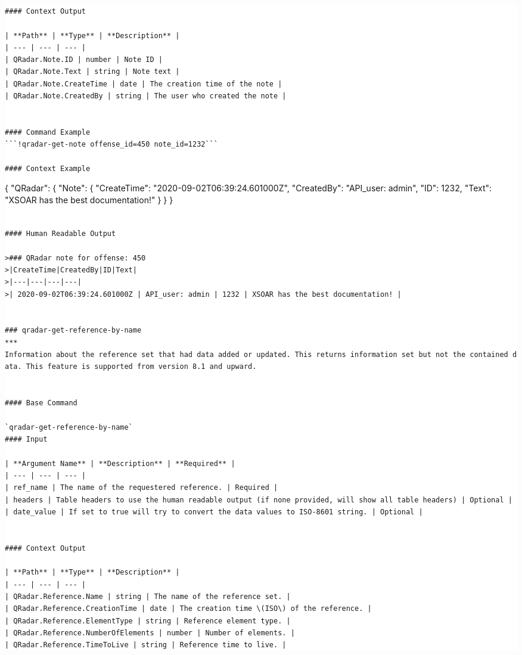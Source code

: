 ```
#### Context Output

| **Path** | **Type** | **Description** |
| --- | --- | --- |
| QRadar.Note.ID | number | Note ID | 
| QRadar.Note.Text | string | Note text | 
| QRadar.Note.CreateTime | date | The creation time of the note | 
| QRadar.Note.CreatedBy | string | The user who created the note | 


#### Command Example
```!qradar-get-note offense_id=450 note_id=1232```

#### Context Example
```
{
    "QRadar": {
        "Note": {
            "CreateTime": "2020-09-02T06:39:24.601000Z",
            "CreatedBy": "API_user: admin",
            "ID": 1232,
            "Text": "XSOAR has the best documentation!"
        }
    }
}
```

#### Human Readable Output

>### QRadar note for offense: 450
>|CreateTime|CreatedBy|ID|Text|
>|---|---|---|---|
>| 2020-09-02T06:39:24.601000Z | API_user: admin | 1232 | XSOAR has the best documentation! |


### qradar-get-reference-by-name
***
Information about the reference set that had data added or updated. This returns information set but not the contained data. This feature is supported from version 8.1 and upward.


#### Base Command

`qradar-get-reference-by-name`
#### Input

| **Argument Name** | **Description** | **Required** |
| --- | --- | --- |
| ref_name | The name of the requestered reference. | Required | 
| headers | Table headers to use the human readable output (if none provided, will show all table headers) | Optional | 
| date_value | If set to true will try to convert the data values to ISO-8601 string. | Optional | 


#### Context Output

| **Path** | **Type** | **Description** |
| --- | --- | --- |
| QRadar.Reference.Name | string | The name of the reference set. | 
| QRadar.Reference.CreationTime | date | The creation time \(ISO\) of the reference. | 
| QRadar.Reference.ElementType | string | Reference element type. | 
| QRadar.Reference.NumberOfElements | number | Number of elements. | 
| QRadar.Reference.TimeToLive | string | Reference time to live. | 
```
